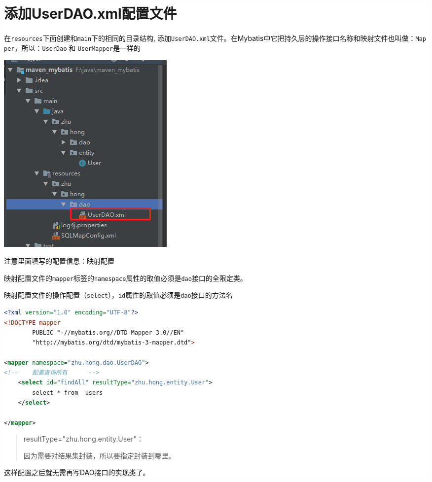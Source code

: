 # 添加UserDAO.xml配置文件

在`resources`下面创建和`main`下的相同的目录结构, 添加`UserDAO.xml`文件。在Mybatis中它把持久层的操作接口名称和映射文件也叫做：`Mapper`，所以：`UserDao` 和 `UserMapper`是一样的

![1585211467358](第一个MyBatis项目/1585211467358.png)

注意里面填写的配置信息：映射配置

映射配置文件的`mapper`标签的`namespace`属性的取值必须是`dao`接口的全限定类。

映射配置文件的操作配置（`select`），`id`属性的取值必须是`dao`接口的方法名

```xml
<?xml version="1.0" encoding="UTF-8"?>
<!DOCTYPE mapper
        PUBLIC "-//mybatis.org//DTD Mapper 3.0//EN"
        "http://mybatis.org/dtd/mybatis-3-mapper.dtd">

<mapper namespace="zhu.hong.dao.UserDAO">
<!--    配置查询所有      -->
    <select id="findAll" resultType="zhu.hong.entity.User">
        select * from  users
    </select>

</mapper>
```

> resultType="zhu.hong.entity.User"：
>
> 因为需要对结果集封装，所以要指定封装到哪里。

这样配置之后就无需再写DAO接口的实现类了。
